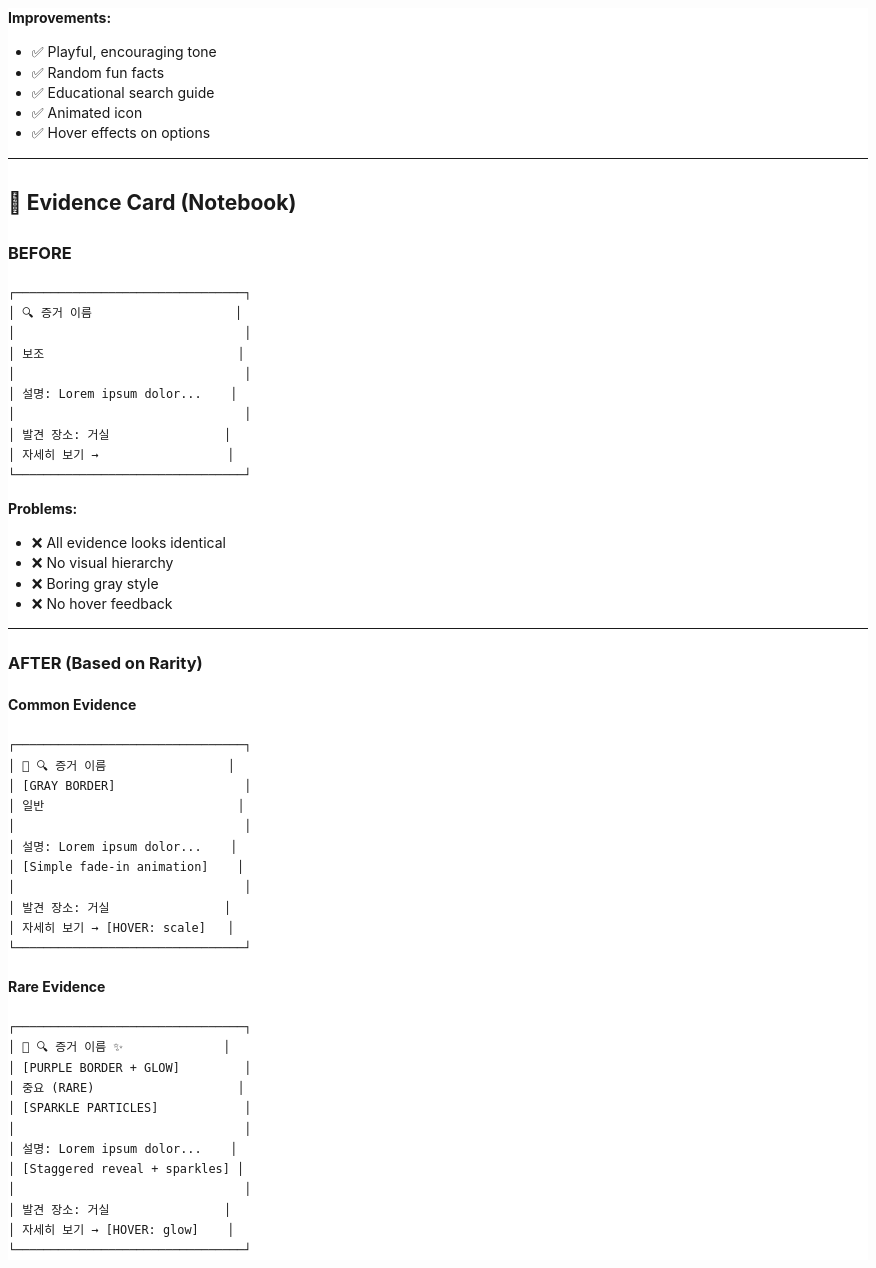 **Improvements:**
- ✅ Playful, encouraging tone
- ✅ Random fun facts
- ✅ Educational search guide
- ✅ Animated icon
- ✅ Hover effects on options

---

## 🎯 Evidence Card (Notebook)

### BEFORE

```
┌────────────────────────────────┐
│ 🔍 증거 이름                    │
│                                │
│ 보조                           │
│                                │
│ 설명: Lorem ipsum dolor...    │
│                                │
│ 발견 장소: 거실                │
│ 자세히 보기 →                  │
└────────────────────────────────┘
```

**Problems:**
- ❌ All evidence looks identical
- ❌ No visual hierarchy
- ❌ Boring gray style
- ❌ No hover feedback

---

### AFTER (Based on Rarity)

#### Common Evidence
```
┌────────────────────────────────┐
│ 📄 🔍 증거 이름                 │
│ [GRAY BORDER]                  │
│ 일반                           │
│                                │
│ 설명: Lorem ipsum dolor...    │
│ [Simple fade-in animation]    │
│                                │
│ 발견 장소: 거실                │
│ 자세히 보기 → [HOVER: scale]   │
└────────────────────────────────┘
```

#### Rare Evidence
```
┌────────────────────────────────┐
│ 💎 🔍 증거 이름 ✨              │
│ [PURPLE BORDER + GLOW]         │
│ 중요 (RARE)                    │
│ [SPARKLE PARTICLES]            │
│                                │
│ 설명: Lorem ipsum dolor...    │
│ [Staggered reveal + sparkles] │
│                                │
│ 발견 장소: 거실                │
│ 자세히 보기 → [HOVER: glow]    │
└────────────────────────────────┘
```
